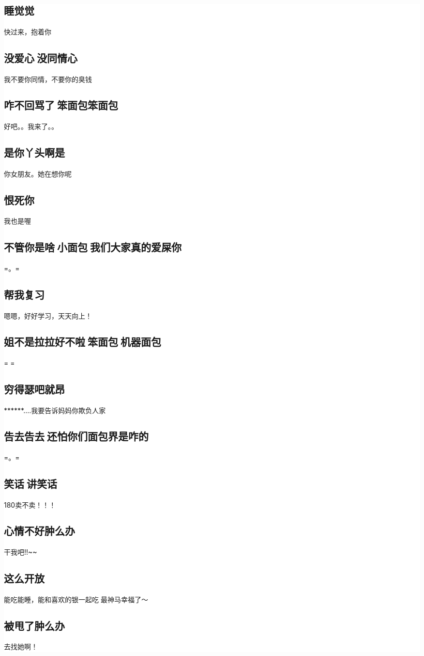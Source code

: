 ## 睡觉觉
快过来，抱着你

## 没爱心 没同情心
我不要你同情，不要你的臭钱

## 咋不回骂了 笨面包笨面包
好吧。。我来了。。

## 是你丫头啊是
你女朋友。她在想你呢

## 恨死你
我也是喔

## 不管你是啥 小面包 我们大家真的爱屎你
=。=

## 帮我复习
嗯嗯，好好学习，天天向上！

## 姐不是拉拉好不啦 笨面包 机器面包
= =

## 穷得瑟吧就昂
******....我要告诉妈妈你欺负人家

## 告去告去 还怕你们面包界是咋的
=。=

## 笑话 讲笑话
180卖不卖！！！

## 心情不好肿么办
干我吧!!~~

## 这么开放
能吃能睡，能和喜欢的银一起吃 最神马幸福了～

## 被甩了肿么办
去找她啊！
